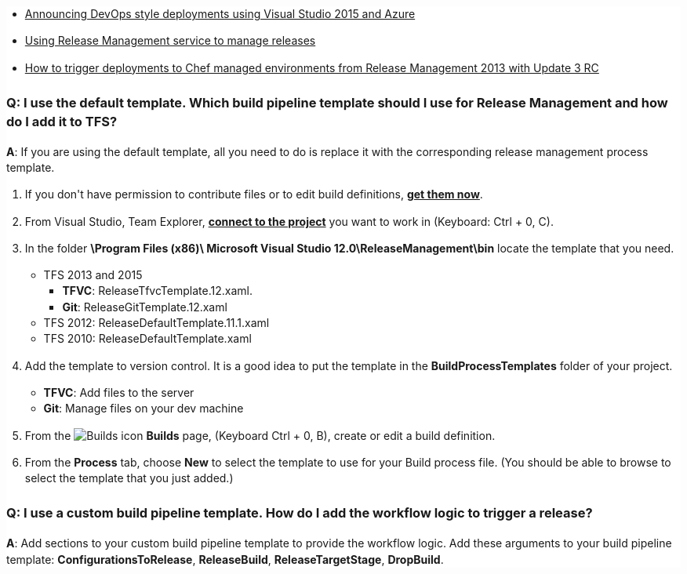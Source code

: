 * [Announcing DevOps style deployments using Visual Studio 2015 and Azure](https://devblogs.microsoft.com/devops/announcing-devops-style-deployments-using-visual-studio-2015-preview-and-azure/)

* [Using Release Management service to manage releases](https://devblogs.microsoft.com/devops/using-release-management-vso-service-to-manage-releases/)

* [How to trigger deployments to Chef managed environments from Release Management 2013 with Update 3 RC](https://devblogs.microsoft.com/devops/how-to-trigger-deployments-to-chef-managed-environments-from-release-management-2013-with-update-3-rc/)

<a name="add_template"></a>

### Q: I use the default template. Which build pipeline template should I use for Release Management and how do I add it to TFS?

**A**: If you are using the default template, all you need to do is replace it
with the corresponding release management process template.

1.  If you don't have permission to contribute files or to edit build definitions,
    **[get them now](https://msdn.microsoft.com/library/ms252587%28v%3Dvs.140%29.aspx)**.

1.  From Visual Studio, Team Explorer,
    **[connect to the project](https://msdn.microsoft.com/library/ms181475%28v%3Dvs.140%29.aspx)**
    you want to work in (Keyboard: Ctrl + 0, C).

1.  In the folder **\Program Files (x86)\ Microsoft Visual Studio 12.0\ReleaseManagement\bin**
    locate the template that you need.

    * TFS 2013 and 2015
      * **TFVC**: ReleaseTfvcTemplate.12.xaml.
      * **Git**: ReleaseGitTemplate.12.xaml
    * TFS 2012: ReleaseDefaultTemplate.11.1.xaml
    * TFS 2010: ReleaseDefaultTemplate.xaml

1.  Add the template to version control. It is a good idea to put the template
    in the **BuildProcessTemplates** folder of your project.

    * **TFVC**: Add files to the server
    * **Git**: Manage files on your dev machine

1.  From the ![Builds icon](media/trigger-release-09.png)&nbsp;**Builds** page,
    (Keyboard Ctrl + 0, B), create or edit a build definition.

1.  From the **Process** tab, choose **New** to select the template to use for
    your Build process file. (You should be able to browse to select the
    template that you just added.)

<a name="custom_build_template"></a>

### Q: I use a custom build pipeline template. How do I add the workflow logic to trigger a release?

**A**: Add sections to your custom build pipeline template to provide the
workflow logic. Add these arguments to your build pipeline template:
**ConfigurationsToRelease**, **ReleaseBuild**, **ReleaseTargetStage**,
**DropBuild**.
